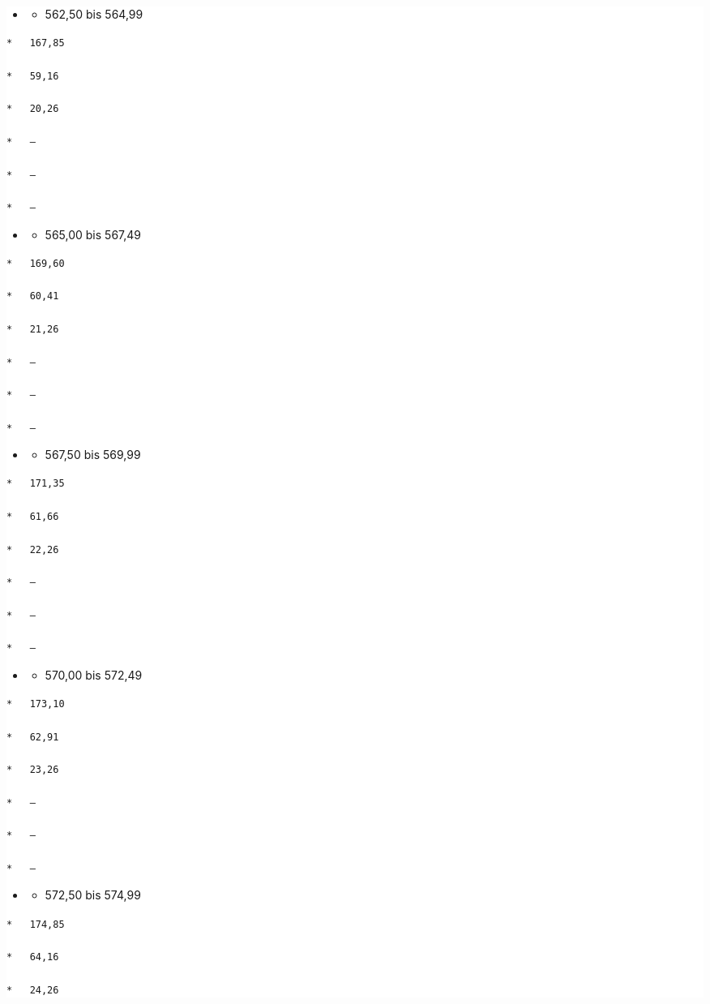 *    *   562,50 bis 564,99

    *   167,85

    *   59,16

    *   20,26

    *   –

    *   –

    *   –


*    *   565,00 bis 567,49

    *   169,60

    *   60,41

    *   21,26

    *   –

    *   –

    *   –


*    *   567,50 bis 569,99

    *   171,35

    *   61,66

    *   22,26

    *   –

    *   –

    *   –


*    *   570,00 bis 572,49

    *   173,10

    *   62,91

    *   23,26

    *   –

    *   –

    *   –


*    *   572,50 bis 574,99

    *   174,85

    *   64,16

    *   24,26
